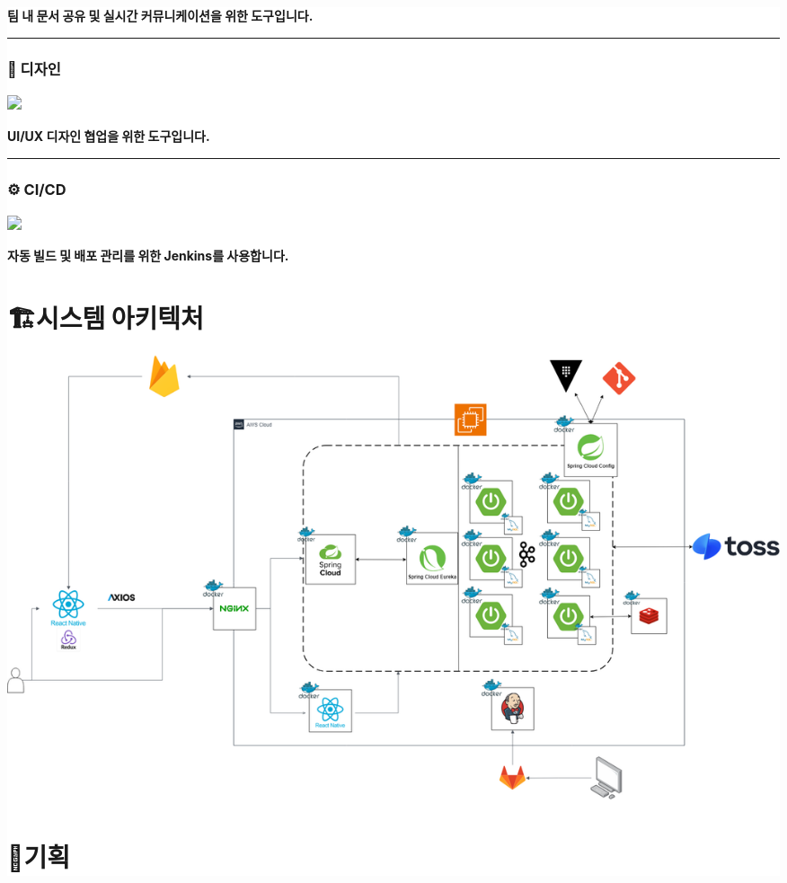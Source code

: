 **팀 내 문서 공유 및 실시간 커뮤니케이션을 위한 도구입니다.**

---

### 🎨 디자인

<img src="https://img.shields.io/badge/Figma-F24E1E?style=flat-square&logo=Figma&logoColor=white" />

**UI/UX 디자인 협업을 위한 도구입니다.**

---

### ⚙️ CI/CD

<img src="https://img.shields.io/badge/Jenkins-FC6D26?style=flat-square&logo=jenkins&logoColor=white" />

**자동 빌드 및 배포 관리를 위한 Jenkins를 사용합니다.**

</div>

# 🏗️시스템 아키텍처

<img src="upload/systemArchitecture.drawio.png"/>

# 📝기획
